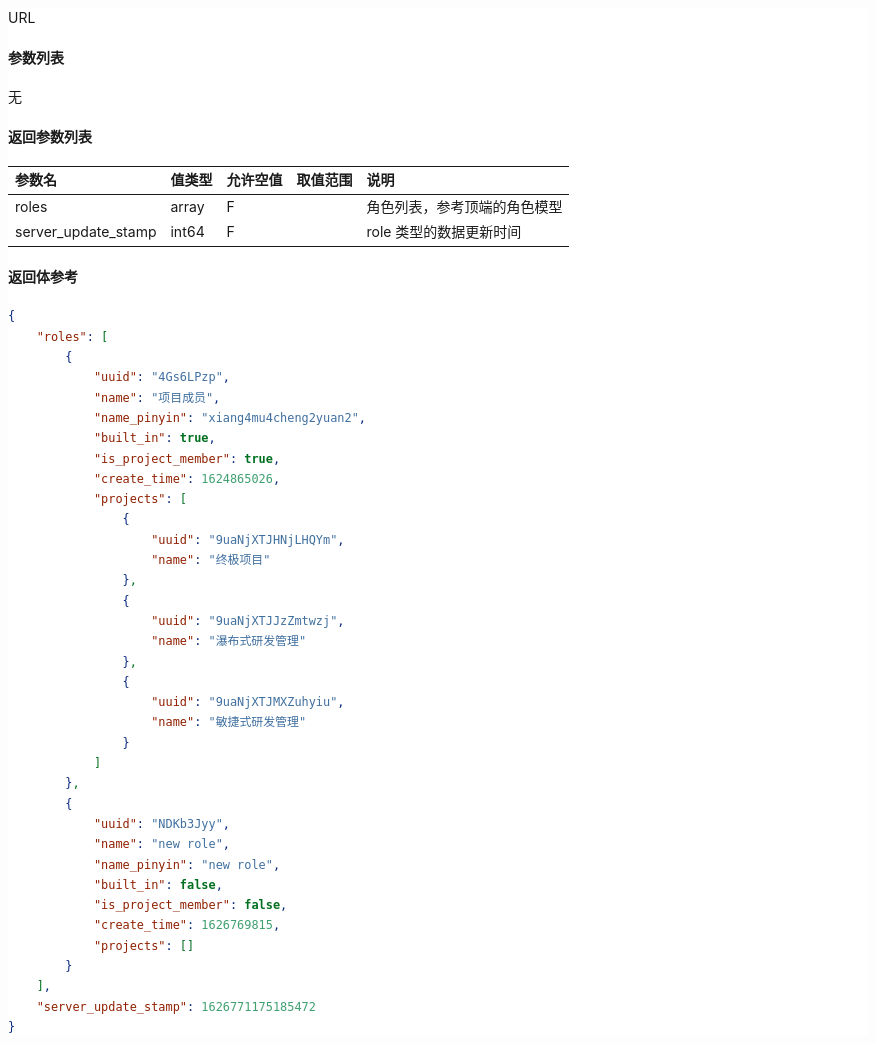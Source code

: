 URL

#### 参数列表

无

#### 返回参数列表

| 参数名                | 值类型 | 允许空值 | 取值范围    | 说明                                              |
| :-------------------- | :----- | :------- | :-------| :------------------------------------------------ |
| roles                 | array  | F        |         | 角色列表，参考顶端的角色模型                      |
| server_update_stamp   | int64  | F        |         | role 类型的数据更新时间                           |

#### 返回体参考

```json
{
    "roles": [
        {
            "uuid": "4Gs6LPzp",
            "name": "项目成员",
            "name_pinyin": "xiang4mu4cheng2yuan2",
            "built_in": true,
            "is_project_member": true,
            "create_time": 1624865026,
            "projects": [
                {
                    "uuid": "9uaNjXTJHNjLHQYm",
                    "name": "终极项目"
                },
                {
                    "uuid": "9uaNjXTJJzZmtwzj",
                    "name": "瀑布式研发管理"
                },
                {
                    "uuid": "9uaNjXTJMXZuhyiu",
                    "name": "敏捷式研发管理"
                }
            ]
        },
        {
            "uuid": "NDKb3Jyy",
            "name": "new role",
            "name_pinyin": "new role",
            "built_in": false,
            "is_project_member": false,
            "create_time": 1626769815,
            "projects": []
        }
    ],
    "server_update_stamp": 1626771175185472
}
```
